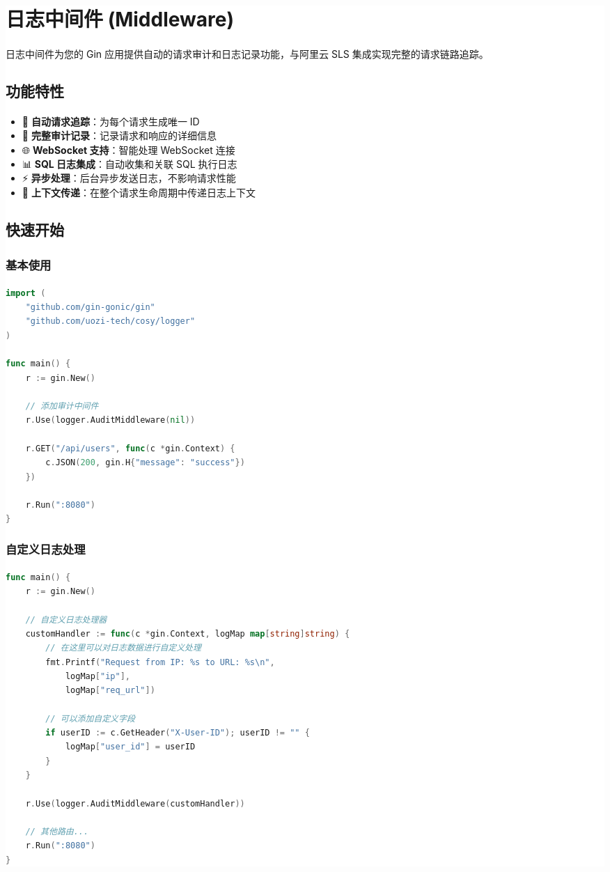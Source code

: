 # 日志中间件 (Middleware)

日志中间件为您的 Gin 应用提供自动的请求审计和日志记录功能，与阿里云 SLS 集成实现完整的请求链路追踪。

## 功能特性

- 🔄 **自动请求追踪**：为每个请求生成唯一 ID
- 📝 **完整审计记录**：记录请求和响应的详细信息
- 🌐 **WebSocket 支持**：智能处理 WebSocket 连接
- 📊 **SQL 日志集成**：自动收集和关联 SQL 执行日志
- ⚡ **异步处理**：后台异步发送日志，不影响请求性能
- 🔗 **上下文传递**：在整个请求生命周期中传递日志上下文

## 快速开始

### 基本使用

```go
import (
    "github.com/gin-gonic/gin"
    "github.com/uozi-tech/cosy/logger"
)

func main() {
    r := gin.New()

    // 添加审计中间件
    r.Use(logger.AuditMiddleware(nil))

    r.GET("/api/users", func(c *gin.Context) {
        c.JSON(200, gin.H{"message": "success"})
    })

    r.Run(":8080")
}
```

### 自定义日志处理

```go
func main() {
    r := gin.New()

    // 自定义日志处理器
    customHandler := func(c *gin.Context, logMap map[string]string) {
        // 在这里可以对日志数据进行自定义处理
        fmt.Printf("Request from IP: %s to URL: %s\n",
            logMap["ip"],
            logMap["req_url"])

        // 可以添加自定义字段
        if userID := c.GetHeader("X-User-ID"); userID != "" {
            logMap["user_id"] = userID
        }
    }

    r.Use(logger.AuditMiddleware(customHandler))

    // 其他路由...
    r.Run(":8080")
}
```
